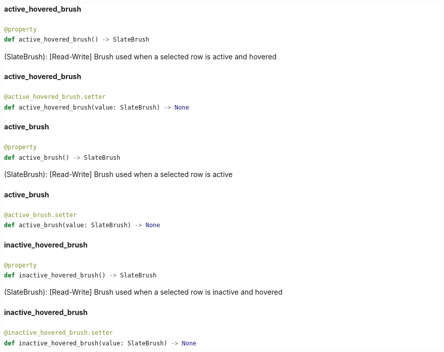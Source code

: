 <a id="unreal.TableRowStyle.active_hovered_brush"></a>

#### active_hovered_brush

```python
@property
def active_hovered_brush() -> SlateBrush
```

(SlateBrush):  [Read-Write] Brush used when a selected row is active and hovered

<a id="unreal.TableRowStyle.active_hovered_brush"></a>

#### active_hovered_brush

```python
@active_hovered_brush.setter
def active_hovered_brush(value: SlateBrush) -> None
```

<a id="unreal.TableRowStyle.active_brush"></a>

#### active_brush

```python
@property
def active_brush() -> SlateBrush
```

(SlateBrush):  [Read-Write] Brush used when a selected row is active

<a id="unreal.TableRowStyle.active_brush"></a>

#### active_brush

```python
@active_brush.setter
def active_brush(value: SlateBrush) -> None
```

<a id="unreal.TableRowStyle.inactive_hovered_brush"></a>

#### inactive_hovered_brush

```python
@property
def inactive_hovered_brush() -> SlateBrush
```

(SlateBrush):  [Read-Write] Brush used when a selected row is inactive and hovered

<a id="unreal.TableRowStyle.inactive_hovered_brush"></a>

#### inactive_hovered_brush

```python
@inactive_hovered_brush.setter
def inactive_hovered_brush(value: SlateBrush) -> None
```

<a id="unreal.TableRowStyle.inactive_brush"></a>

